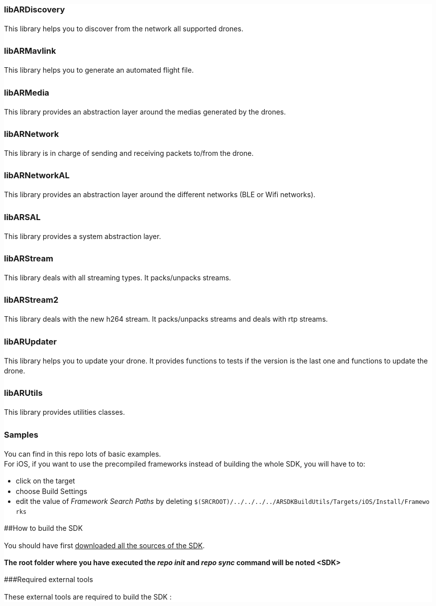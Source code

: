### libARDiscovery
This library helps you to discover from the network all supported drones. 

### libARMavlink
This library helps you to generate an automated flight file. 

### libARMedia
This library provides an abstraction layer around the medias generated by the drones.

### libARNetwork
This library is in charge of sending and receiving packets to/from the drone. 

### libARNetworkAL
This library provides an abstraction layer around the different networks (BLE or Wifi networks).

### libARSAL
This library provides a system abstraction layer.

### libARStream
This library deals with all streaming types. It packs/unpacks streams.

### libARStream2
This library deals with the new h264 stream. It packs/unpacks streams and deals with rtp streams.

### libARUpdater
This library helps you to update your drone. It provides functions to tests if the version is the last one and functions to update the drone.

### libARUtils
This library provides utilities classes.

### Samples
You can find in this repo lots of basic examples.<br/>
For iOS, if you want to use the precompiled frameworks instead of building the whole SDK, you will have to to:

* click on the target
* choose Build Settings
* edit the value of *Framework Search Paths* by deleting ```$(SRCROOT)/../../../../ARSDKBuildUtils/Targets/iOS/Install/Frameworks```

##How to build the SDK

You should have first [downloaded all the sources of the SDK](#download_all_sources).

**The root folder where you have executed the *repo init* and *repo sync* command will be noted \<SDK\>**

###Required external tools

These external tools are required to build the SDK :
